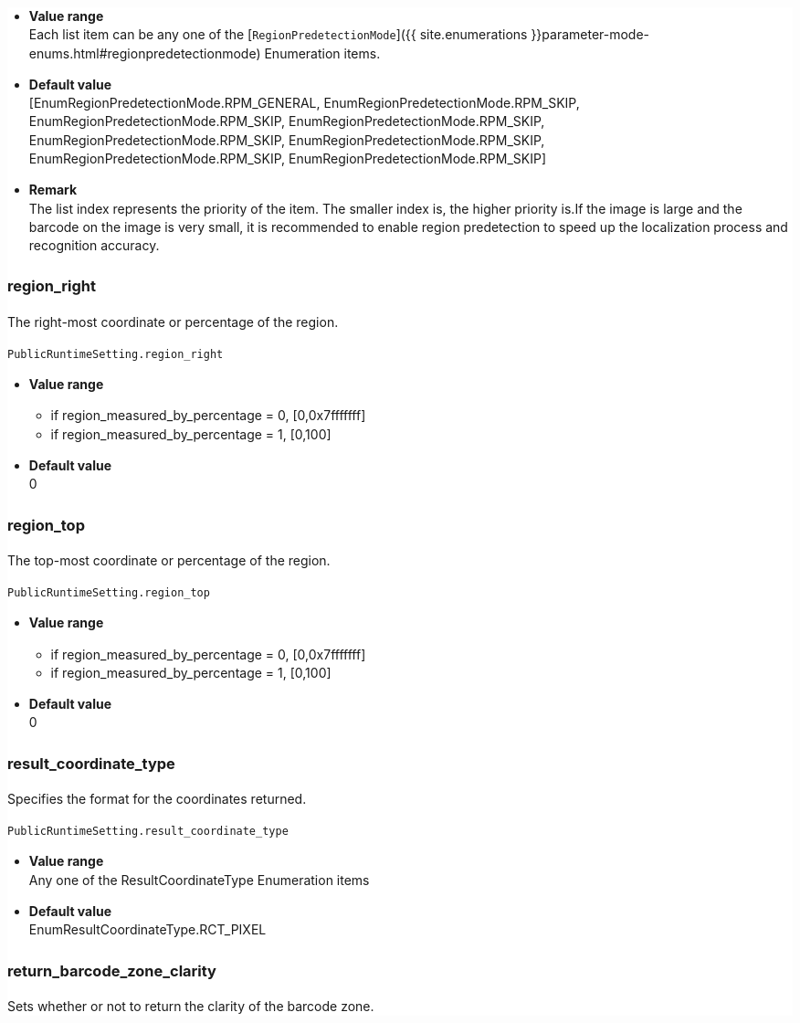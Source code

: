 - **Value range**   
    Each list item can be any one of the [`RegionPredetectionMode`]({{ site.enumerations }}parameter-mode-enums.html#regionpredetectionmode) Enumeration items.
      
- **Default value**   
    [EnumRegionPredetectionMode.RPM_GENERAL, EnumRegionPredetectionMode.RPM_SKIP, EnumRegionPredetectionMode.RPM_SKIP, EnumRegionPredetectionMode.RPM_SKIP, EnumRegionPredetectionMode.RPM_SKIP, EnumRegionPredetectionMode.RPM_SKIP, EnumRegionPredetectionMode.RPM_SKIP, EnumRegionPredetectionMode.RPM_SKIP]

    
- **Remark**   
    The list index represents the priority of the item. The smaller index is, the higher priority is.If the image is large and the barcode on the image is very small, it is recommended to enable region predetection to speed up the localization process and recognition accuracy.

### region_right
The right-most coordinate or percentage of the region.

```python
PublicRuntimeSetting.region_right
```

- **Value range**   
    - if region_measured_by_percentage = 0, [0,0x7fffffff] 
    - if region_measured_by_percentage = 1, [0,100]
      
- **Default value**   
    0

### region_top
The top-most coordinate or percentage of the region.

```python
PublicRuntimeSetting.region_top
```

- **Value range**   
    - if region_measured_by_percentage = 0, [0,0x7fffffff] 
    - if region_measured_by_percentage = 1, [0,100]
      
- **Default value**   
    0

### result_coordinate_type
Specifies the format for the coordinates returned.

```python
PublicRuntimeSetting.result_coordinate_type
```

- **Value range**   
    Any one of the ResultCoordinateType Enumeration items
      
- **Default value**   
    EnumResultCoordinateType.RCT_PIXEL

### return_barcode_zone_clarity
Sets whether or not to return the clarity of the barcode zone.
